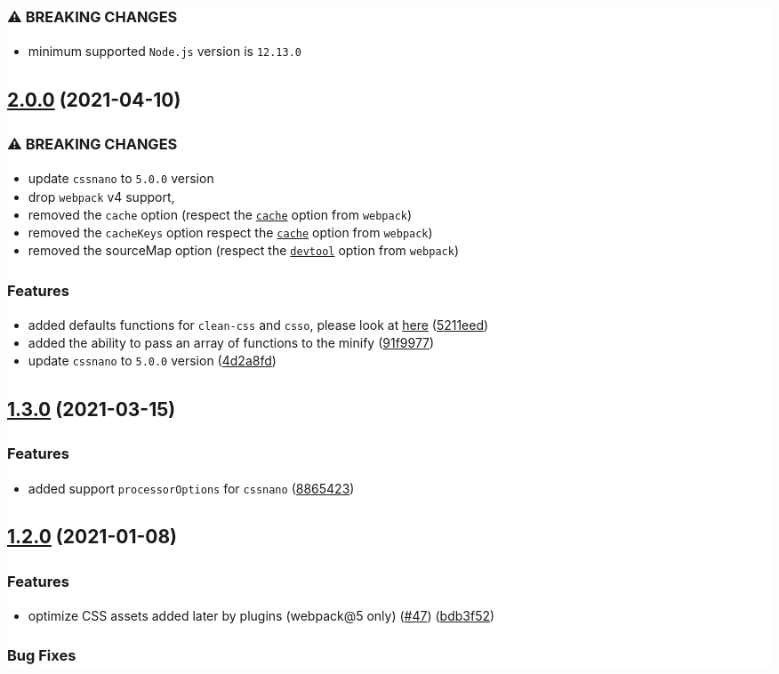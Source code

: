 
### ⚠ BREAKING CHANGES

* minimum supported `Node.js` version is `12.13.0`

## [2.0.0](https://github.com/webpack-contrib/css-minimizer-webpack-plugin/compare/v1.3.0...v2.0.0) (2021-04-10)


### ⚠ BREAKING CHANGES

* update `cssnano` to `5.0.0` version
* drop `webpack` v4 support, 
* removed the `cache` option (respect the [`cache`](https://webpack.js.org/configuration/other-options/#cache) option from `webpack`)
* removed the `cacheKeys` option respect the [`cache`](https://webpack.js.org/configuration/other-options/#cache) option from `webpack`)
* removed the sourceMap option (respect the [`devtool`](https://webpack.js.org/configuration/devtool/) option from `webpack`)

### Features

* added defaults functions for `clean-css` and `csso`, please look at [here](https://github.com/webpack-contrib/css-minimizer-webpack-plugin#minify) ([5211eed](https://github.com/webpack-contrib/css-minimizer-webpack-plugin/commit/5211eed3c816212a30715ebf0798393c886343d0))
* added the ability to pass an array of functions to the minify ([91f9977](https://github.com/webpack-contrib/css-minimizer-webpack-plugin/commit/91f9977e9fdd1447cb45bc6f5d4b56fe7c26fb04))
* update `cssnano` to `5.0.0` version ([4d2a8fd](https://github.com/webpack-contrib/css-minimizer-webpack-plugin/commit/4d2a8fd275ab17f6d98e4581b6c2adf09c73c91c))

## [1.3.0](https://github.com/webpack-contrib/css-minimizer-webpack-plugin/compare/v1.2.0...v1.3.0) (2021-03-15)


### Features

* added support `processorOptions` for `cssnano` ([8865423](https://github.com/webpack-contrib/css-minimizer-webpack-plugin/commit/886542375dc37411e271d151b7060be574fc5898))

## [1.2.0](https://github.com/webpack-contrib/css-minimizer-webpack-plugin/compare/v1.1.5...v1.2.0) (2021-01-08)


### Features

* optimize CSS assets added later by plugins (webpack@5 only) ([#47](https://github.com/webpack-contrib/css-minimizer-webpack-plugin/issues/47)) ([bdb3f52](https://github.com/webpack-contrib/css-minimizer-webpack-plugin/commit/bdb3f524289a2c131e2ec3728cf10b4c9a0010c7))


### Bug Fixes
